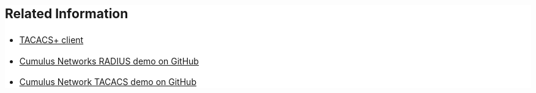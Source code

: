 ## <span>Related Information</span>

  - [TACACS+
    client](/version/cumulus-linux-343/System-Configuration/Authentication-Authorization-and-Accounting/TACACS-Plus)

  - [Cumulus Networks RADIUS demo on
    GitHub](https://github.com/CumulusNetworks/cldemo-radius)

  - [Cumulus Network TACACS demo on
    GitHub](https://github.com/CumulusNetworks/cldemo-tacacs)

<article id="html-search-results" class="ht-content" style="display: none;">

</article>

<footer id="ht-footer">

</footer>
